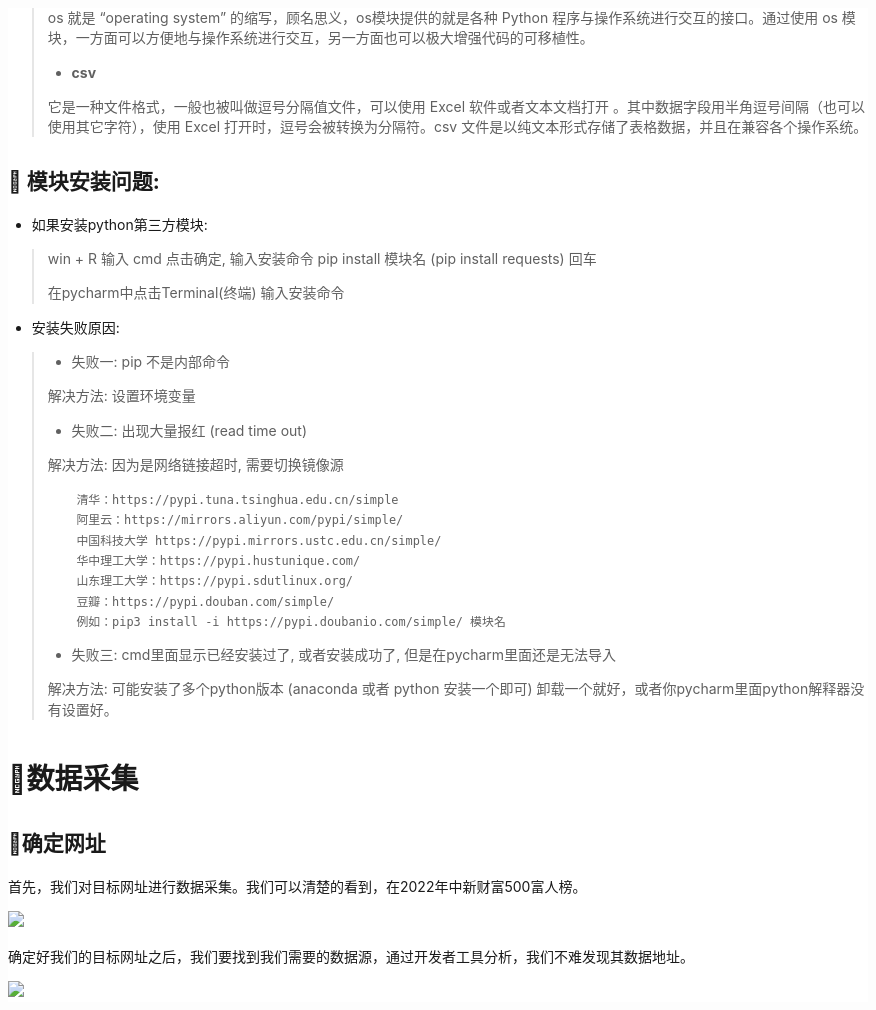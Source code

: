 > 
> os 就是 “operating system” 的缩写，顾名思义，os模块提供的就是各种 Python 程序与操作系统进行交互的接口。通过使用 os 模块，一方面可以方便地与操作系统进行交互，另一方面也可以极大增强代码的可移植性。
> 
> - **csv**
> 
> 它是一种文件格式，一般也被叫做逗号分隔值文件，可以使用 Excel 软件或者文本文档打开 。其中数据字段用半角逗号间隔（也可以使用其它字符），使用 Excel 打开时，逗号会被转换为分隔符。csv 文件是以纯文本形式存储了表格数据，并且在兼容各个操作系统。

## 🍖 **模块安装问题:**

- 如果安装python第三方模块:

> win + R 输入 cmd 点击确定, 输入安装命令 pip install 模块名 \(pip install requests\) 回车
> 
> 在pycharm中点击Terminal\(终端\) 输入安装命令

- 安装失败原因:

> - 失败一: pip 不是内部命令
> 
> 解决方法: 设置环境变量
> 
> - 失败二: 出现大量报红 \(read time out\)
> 
> 解决方法: 因为是网络链接超时, 需要切换镜像源
> 
> ```python
>     清华：https://pypi.tuna.tsinghua.edu.cn/simple
>     阿里云：https://mirrors.aliyun.com/pypi/simple/
>     中国科技大学 https://pypi.mirrors.ustc.edu.cn/simple/
>     华中理工大学：https://pypi.hustunique.com/
>     山东理工大学：https://pypi.sdutlinux.org/
>     豆瓣：https://pypi.douban.com/simple/
>     例如：pip3 install -i https://pypi.doubanio.com/simple/ 模块名
> ```
> 
> - 失败三: cmd里面显示已经安装过了, 或者安装成功了, 但是在pycharm里面还是无法导入
> 
> 解决方法: 可能安装了多个python版本 \(anaconda 或者 python 安装一个即可\) 卸载一个就好，或者你pycharm里面python解释器没有设置好。

# 🥩数据采集

## 🍖确定网址

首先，我们对目标网址进行数据采集。我们可以清楚的看到，在2022年中新财富500富人榜。

![](https://img-blog.csdnimg.cn/14103f61f8334be8a691a90ed5598577.png)

确定好我们的目标网址之后，我们要找到我们需要的数据源，通过开发者工具分析，我们不难发现其数据地址。

![](https://img-blog.csdnimg.cn/0e5e704f2bcc4046bc35eccd20bb813b.png)
